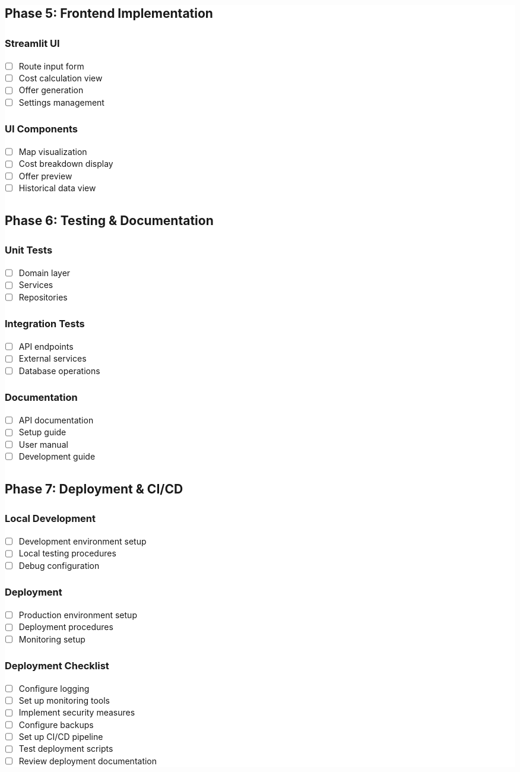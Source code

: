 ## Phase 5: Frontend Implementation

### Streamlit UI
- [ ] Route input form
- [ ] Cost calculation view
- [ ] Offer generation
- [ ] Settings management

### UI Components
- [ ] Map visualization
- [ ] Cost breakdown display
- [ ] Offer preview
- [ ] Historical data view

## Phase 6: Testing & Documentation

### Unit Tests
- [ ] Domain layer
- [ ] Services
- [ ] Repositories

### Integration Tests
- [ ] API endpoints
- [ ] External services
- [ ] Database operations

### Documentation
- [ ] API documentation
- [ ] Setup guide
- [ ] User manual
- [ ] Development guide

## Phase 7: Deployment & CI/CD

### Local Development
- [ ] Development environment setup
- [ ] Local testing procedures
- [ ] Debug configuration

### Deployment
- [ ] Production environment setup
- [ ] Deployment procedures
- [ ] Monitoring setup

### Deployment Checklist
- [ ] Configure logging
- [ ] Set up monitoring tools
- [ ] Implement security measures
- [ ] Configure backups
- [ ] Set up CI/CD pipeline
- [ ] Test deployment scripts
- [ ] Review deployment documentation
